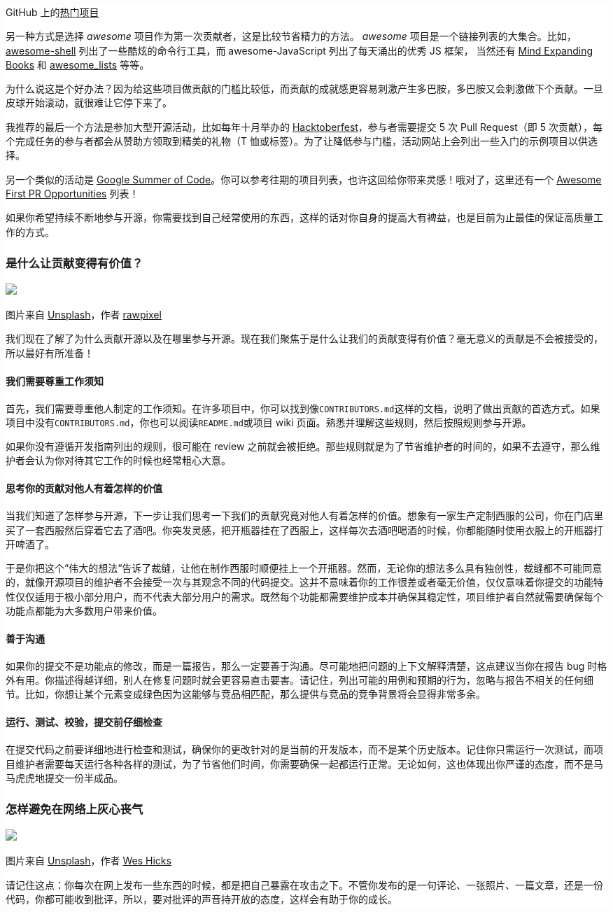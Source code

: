 GitHub 上的[热门项目][12]

另一种方式是选择 _awesome_ 项目作为第一次贡献者，这是比较节省精力的方法。 _awesome_ 项目是一个链接列表的大集合。比如，[awesome-shell][13] 列出了一些酷炫的命令行工具，而 awesome-JavaScript 列出了每天涌出的优秀 JS 框架， 当然还有 [Mind Expanding Books][14] 和 [awesome_lists][15] 等等。

为什么说这是个好办法？因为给这些项目做贡献的门槛比较低，而贡献的成就感更容易刺激产生多巴胺，多巴胺又会刺激做下个贡献。一旦皮球开始滚动，就很难让它停下来了。

我推荐的最后一个方法是参加大型开源活动，比如每年十月举办的 [Hacktoberfest][16]，参与者需要提交 5 次 Pull Request（即 5 次贡献），每个完成任务的参与者都会从赞助方领取到精美的礼物（T 恤或标签）。为了让降低参与门槛，活动网站上会列出一些入门的示例项目以供选择。

另一个类似的活动是 [Google Summer of Code][17]。你可以参考往期的项目列表，也许这回给你带来灵感！哦对了，这里还有一个 [Awesome First PR Opportunities][18] 列表！

如果你希望持续不断地参与开源，你需要找到自己经常使用的东西，这样的话对你自身的提高大有裨益，也是目前为止最佳的保证高质量工作的方式。

### 是什么让贡献变得有价值？

![](https://cdn-media-1.freecodecamp.org/images/I8PVJSTiJibbeYiy7wrmVeZFQMHuuXLYI-NW)

图片来自 [Unsplash][20]，作者 [rawpixel][19]

我们现在了解了为什么贡献开源以及在哪里参与开源。现在我们聚焦于是什么让我们的贡献变得有价值？毫无意义的贡献是不会被接受的，所以最好有所准备！

#### 我们需要尊重工作须知

首先，我们需要尊重他人制定的工作须知。在许多项目中，你可以找到像`CONTRIBUTORS.md`这样的文档，说明了做出贡献的首选方式。如果项目中没有`CONTRIBUTORS.md`，你也可以阅读`README.md`或项目 wiki 页面。熟悉并理解这些规则，然后按照规则参与开源。

如果你没有遵循开发指南列出的规则，很可能在 review 之前就会被拒绝。那些规则就是为了节省维护者的时间的，如果不去遵守，那么维护者会认为你对待其它工作的时候也经常粗心大意。

#### 思考你的贡献对他人有着怎样的价值

当我们知道了怎样参与开源，下一步让我们思考一下我们的贡献究竟对他人有着怎样的价值。想象有一家生产定制西服的公司，你在门店里买了一套西服然后穿着它去了酒吧。你突发灵感，把开瓶器挂在了西服上，这样每次去酒吧喝酒的时候，你都能随时使用衣服上的开瓶器打开啤酒了。

于是你把这个“伟大的想法“告诉了裁缝，让他在制作西服时顺便挂上一个开瓶器。然而，无论你的想法多么具有独创性，裁缝都不可能同意的，就像开源项目的维护者不会接受一次与其观念不同的代码提交。这并不意味着你的工作很差或者毫无价值，仅仅意味着你提交的功能特性仅仅适用于极小部分用户，而不代表大部分用户的需求。既然每个功能都需要维护成本并确保其稳定性，项目维护者自然就需要确保每个功能点都能为大多数用户带来价值。

#### 善于沟通

如果你的提交不是功能点的修改，而是一篇报告，那么一定要善于沟通。尽可能地把问题的上下文解释清楚，这点建议当你在报告 bug 时格外有用。你描述得越详细，别人在修复问题时就会更容易直击要害。请记住，列出可能的用例和预期的行为，忽略与报告不相关的任何细节。比如，你想让某个元素变成绿色因为这能够与竞品相匹配，那么提供与竞品的竞争背景将会显得非常多余。

#### 运行、测试、校验，提交前仔细检查

在提交代码之前要详细地进行检查和测试，确保你的更改针对的是当前的开发版本，而不是某个历史版本。记住你只需运行一次测试，而项目维护者需要每天运行各种各样的测试，为了节省他们时间，你需要确保一起都运行正常。无论如何，这也体现出你严谨的态度，而不是马马虎虎地提交一份半成品。

### 怎样避免在网络上灰心丧气

![](https://cdn-media-1.freecodecamp.org/images/p5rnB4wdDuBMkn0Cw8UKWh12BwR8l1i1Xz1p)

图片来自 [Unsplash][22]，作者 [Wes Hicks][21]

请记住这点：你每次在网上发布一些东西的时候，都是把自己暴露在攻击之下。不管你发布的是一句评论、一张照片、一篇文章，还是一份代码，你都可能收到批评，所以，要对批评的声音持开放的态度，这样会有助于你的成长。


[1]: https://pixabay.com/en/users/samuelfernandezrivera-5770955/
[2]: https://pixabay.com/
[3]: https://www.mozilla.org/en-US/firefox/new/
[4]: https://unsplash.com/@kylejglenn?utm_source=medium&amp;amp;amp;amp;amp;amp;amp;amp;amp;amp;amp;utm_medium=referral
[5]: https://unsplash.com/?utm_source=medium&amp;amp;amp;amp;amp;amp;amp;amp;amp;amp;amp;utm_medium=referral
[6]: https://github.com/
[7]: https://www.freecodecamp.org/news/the-definitive-guide-to-contributing-to-open-source-900d5f9f2282/undefined
[8]: https://github.com/search?q=stars%3A%3E0&amp;amp;amp;amp;amp;amp;amp;amp;amp;amp;amp;s=stars&amp;amp;amp;amp;amp;amp;amp;amp;amp;amp;amp;type=Repositories
[9]: https://github.com/freeCodeCamp/freeCodeCamp
[10]: https://github.com/search?q=stars:%3E1&amp;amp;amp;amp;amp;amp;amp;amp;amp;amp;amp;s=stars&amp;amp;amp;amp;amp;amp;amp;amp;amp;amp;amp;type=Repositories
[11]: https://github.com/trending
[12]: https://github.com/trending
[13]: https://github.com/alebcay/awesome-shell
[14]: https://github.com/hackerkid/Mind-Expanding-Books
[15]: https://github.com/sindresorhus/awesome
[16]: https://hacktoberfest.digitalocean.com/
[17]: https://summerofcode.withgoogle.com/
[18]: https://github.com/MunGell/awesome-for-beginners
[19]: https://unsplash.com/@rawpixel?utm_source=medium&amp;amp;amp;amp;amp;amp;amp;amp;amp;amp;amp;utm_medium=referral
[20]: https://unsplash.com/?utm_source=medium&amp;amp;amp;amp;amp;amp;amp;amp;amp;amp;amp;utm_medium=referral
[21]: https://unsplash.com/@sickhews?utm_source=medium&amp;amp;amp;amp;amp;amp;amp;amp;amp;amp;amp;utm_medium=referral
[22]: https://unsplash.com/?utm_source=medium&amp;amp;amp;amp;amp;amp;amp;amp;amp;amp;amp;utm_medium=referral
[23]: https://betterhumans.coach.me/the-complete-guide-to-understanding-and-dealing-with-online-trolls-4a606ae25c2c
[24]: https://www.freecodecamp.org/news/the-definitive-guide-to-contributing-to-open-source-900d5f9f2282/undefined
[25]: https://unsplash.com/@rawpixel?utm_source=medium&amp;amp;amp;amp;amp;amp;amp;amp;amp;amp;amp;utm_medium=referral
[26]: https://unsplash.com/?utm_source=medium&amp;amp;amp;amp;amp;amp;amp;amp;amp;amp;amp;utm_medium=referral
[27]: https://doomhammer.github.io/songcorder/#tips-welcome
[28]: https://www.freecodecamp.org/news/the-definitive-guide-to-contributing-to-open-source-900d5f9f2282/undefined
[29]: https://doomhammer.github.io/songcorder/#tips-welcome
[30]: https://www.buymeacoffee.com/doomhammer
[31]: https://en.liberapay.com/explore/repositories
[32]: https://github.com/sindresorhus/awesome
[33]: https://flattr.com/
[34]: https://en.liberapay.com/explore/repositories
[35]: https://tip4commit.com/
[36]: https://www.patreon.com/
[37]: https://www.freecodecamp.org/news/the-definitive-guide-to-contributing-to-open-source-900d5f9f2282/undefined
[38]: https://medium.com/art-for-lunch/why-patreon-is-dope-af-for-creators-687e2e1bc3c1
[39]: https://www.freecodecamp.org/news/the-definitive-guide-to-contributing-to-open-source-900d5f9f2282/undefined
[40]: https://www.patreon.com/sindresorhus
[41]: https://www.patreon.com/homebrew
[42]: https://www.patreon.com/linuxbrew
[43]: https://www.kickstarter.com/
[44]: https://www.kickstarter.com/projects/aiforeveryone/mycroft-mark-ii-the-open-voice-assistant
[45]: https://www.indiegogo.com/
[46]: https://www.indiegogo.com/projects/geary-a-beautiful-modern-open-source-email-client
[47]: https://mediagoblin.org/
[48]: https://mediagoblin.org/pages/campaign.html
[49]: https://foundation.travis-ci.org/grants
[50]: https://travis-ci.com/
[51]: https://www.mozilla.org/en-US/grants/
[52]: https://www.mozilla.org/en-US/firefox/new/
[53]: https://www.bountysource.com/
[54]: http://gitcoin.co/
[55]: https://medium.com/gitcoin/everything-you-need-to-know-about-gitcoin-fe2e3e292a21
[56]: https://www.freecodecamp.org/news/the-definitive-guide-to-contributing-to-open-source-900d5f9f2282/undefined
[57]: https://summerofcode.withgoogle.com/
[58]: https://www.outreachy.org/
[59]: https://github.com/nayafia/lemonade-stand
[60]: https://unsplash.com/@bamagal?utm_source=medium&amp;amp;amp;amp;amp;amp;amp;amp;amp;amp;amp;utm_medium=referral
[61]: https://unsplash.com/?utm_source=medium&amp;amp;amp;amp;amp;amp;amp;amp;amp;amp;amp;utm_medium=referral
[62]: https://www.linkedin.com/groups/65688/
[63]: https://gitter.im/
[64]: https://wiki.hackerspaces.org/List_of_ALL_Hacker_Spaces